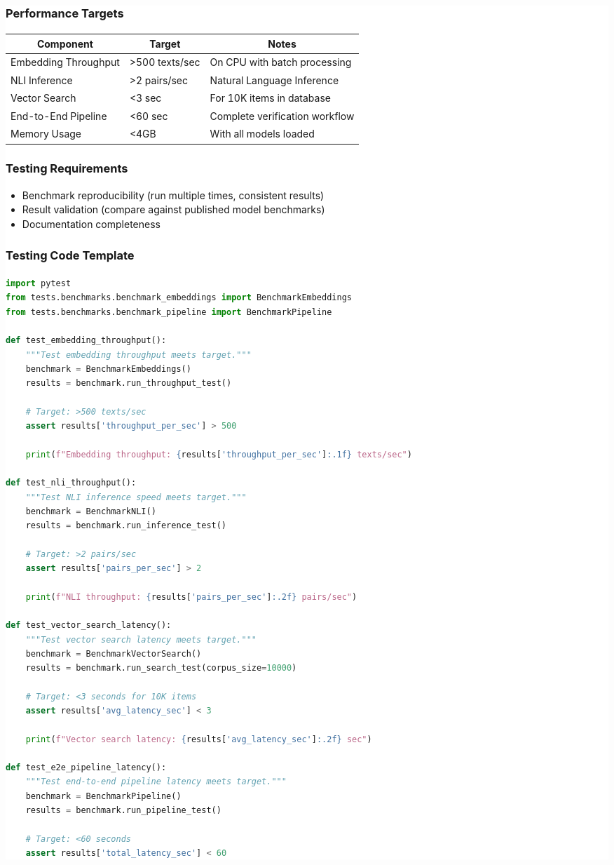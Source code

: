 ### Performance Targets

| Component | Target | Notes |
|-----------|--------|-------|
| Embedding Throughput | >500 texts/sec | On CPU with batch processing |
| NLI Inference | >2 pairs/sec | Natural Language Inference |
| Vector Search | <3 sec | For 10K items in database |
| End-to-End Pipeline | <60 sec | Complete verification workflow |
| Memory Usage | <4GB | With all models loaded |

### Testing Requirements

- Benchmark reproducibility (run multiple times, consistent results)
- Result validation (compare against published model benchmarks)
- Documentation completeness

### Testing Code Template

```python
import pytest
from tests.benchmarks.benchmark_embeddings import BenchmarkEmbeddings
from tests.benchmarks.benchmark_pipeline import BenchmarkPipeline

def test_embedding_throughput():
    """Test embedding throughput meets target."""
    benchmark = BenchmarkEmbeddings()
    results = benchmark.run_throughput_test()

    # Target: >500 texts/sec
    assert results['throughput_per_sec'] > 500

    print(f"Embedding throughput: {results['throughput_per_sec']:.1f} texts/sec")

def test_nli_throughput():
    """Test NLI inference speed meets target."""
    benchmark = BenchmarkNLI()
    results = benchmark.run_inference_test()

    # Target: >2 pairs/sec
    assert results['pairs_per_sec'] > 2

    print(f"NLI throughput: {results['pairs_per_sec']:.2f} pairs/sec")

def test_vector_search_latency():
    """Test vector search latency meets target."""
    benchmark = BenchmarkVectorSearch()
    results = benchmark.run_search_test(corpus_size=10000)

    # Target: <3 seconds for 10K items
    assert results['avg_latency_sec'] < 3

    print(f"Vector search latency: {results['avg_latency_sec']:.2f} sec")

def test_e2e_pipeline_latency():
    """Test end-to-end pipeline latency meets target."""
    benchmark = BenchmarkPipeline()
    results = benchmark.run_pipeline_test()

    # Target: <60 seconds
    assert results['total_latency_sec'] < 60
```